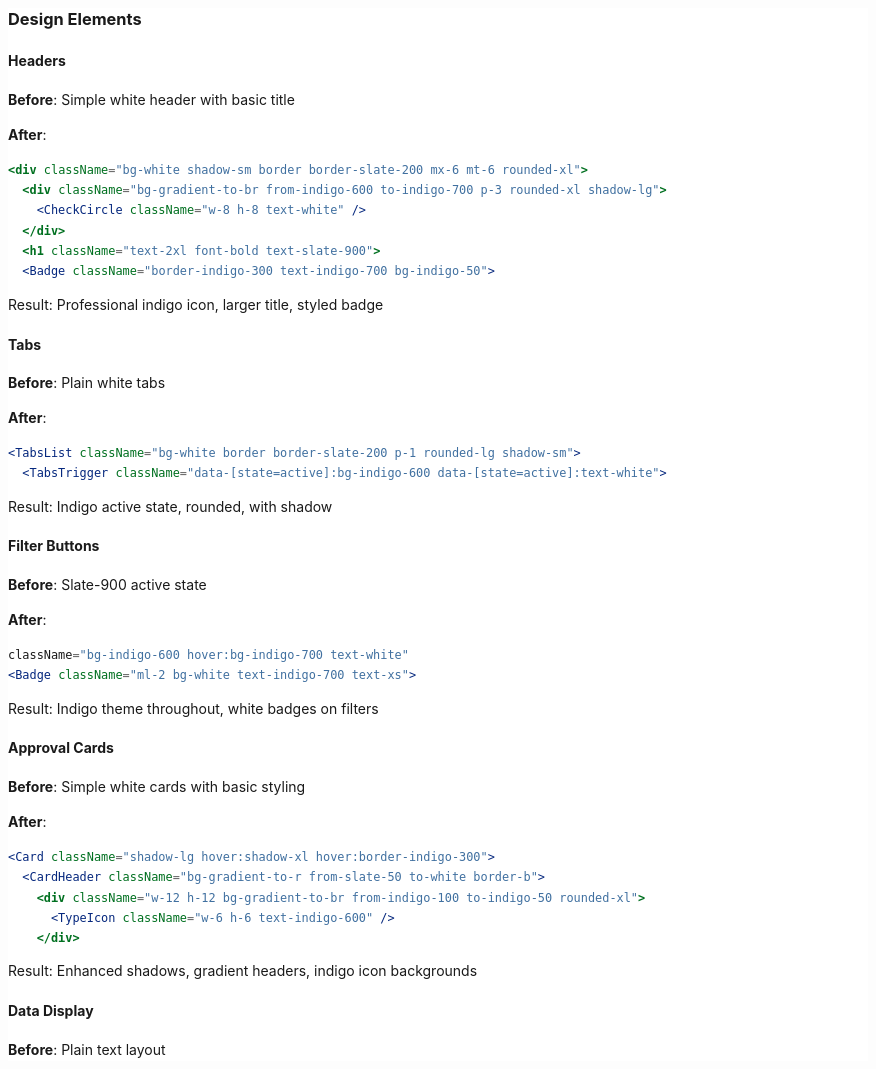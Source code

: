 ### Design Elements

#### Headers
**Before**: Simple white header with basic title

**After**:
```jsx
<div className="bg-white shadow-sm border border-slate-200 mx-6 mt-6 rounded-xl">
  <div className="bg-gradient-to-br from-indigo-600 to-indigo-700 p-3 rounded-xl shadow-lg">
    <CheckCircle className="w-8 h-8 text-white" />
  </div>
  <h1 className="text-2xl font-bold text-slate-900">
  <Badge className="border-indigo-300 text-indigo-700 bg-indigo-50">
```

Result: Professional indigo icon, larger title, styled badge

#### Tabs
**Before**: Plain white tabs

**After**:
```jsx
<TabsList className="bg-white border border-slate-200 p-1 rounded-lg shadow-sm">
  <TabsTrigger className="data-[state=active]:bg-indigo-600 data-[state=active]:text-white">
```

Result: Indigo active state, rounded, with shadow

#### Filter Buttons
**Before**: Slate-900 active state

**After**:
```jsx
className="bg-indigo-600 hover:bg-indigo-700 text-white"
<Badge className="ml-2 bg-white text-indigo-700 text-xs">
```

Result: Indigo theme throughout, white badges on filters

#### Approval Cards
**Before**: Simple white cards with basic styling

**After**:
```jsx
<Card className="shadow-lg hover:shadow-xl hover:border-indigo-300">
  <CardHeader className="bg-gradient-to-r from-slate-50 to-white border-b">
    <div className="w-12 h-12 bg-gradient-to-br from-indigo-100 to-indigo-50 rounded-xl">
      <TypeIcon className="w-6 h-6 text-indigo-600" />
    </div>
```

Result: Enhanced shadows, gradient headers, indigo icon backgrounds

#### Data Display
**Before**: Plain text layout
